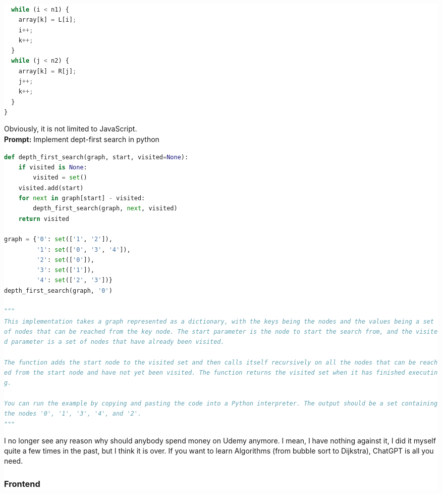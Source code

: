 ```javascript
  while (i < n1) {
    array[k] = L[i];
    i++;
    k++;
  }
  while (j < n2) {
    array[k] = R[j];
    j++;
    k++;
  }
}
```

Obviously, it is not limited to JavaScript.  
**Prompt:** Implement dept-first search in python

```python
def depth_first_search(graph, start, visited=None):
    if visited is None:
        visited = set()
    visited.add(start)
    for next in graph[start] - visited:
        depth_first_search(graph, next, visited)
    return visited

graph = {'0': set(['1', '2']),
         '1': set(['0', '3', '4']),
         '2': set(['0']),
         '3': set(['1']),
         '4': set(['2', '3'])}
depth_first_search(graph, '0')

"""
This implementation takes a graph represented as a dictionary, with the keys being the nodes and the values being a set of nodes that can be reached from the key node. The start parameter is the node to start the search from, and the visited parameter is a set of nodes that have already been visited.

The function adds the start node to the visited set and then calls itself recursively on all the nodes that can be reached from the start node and have not yet been visited. The function returns the visited set when it has finished executing.

You can run the example by copying and pasting the code into a Python interpreter. The output should be a set containing the nodes '0', '1', '3', '4', and '2'.
"""
```

I no longer see any reason why should anybody spend money on Udemy anymore. I mean, I have nothing against it, I did it myself quite a few times in the past, but I think it is over. If you want to learn Algorithms (from bubble sort to Dijkstra), ChatGPT is all you need.

### Frontend
